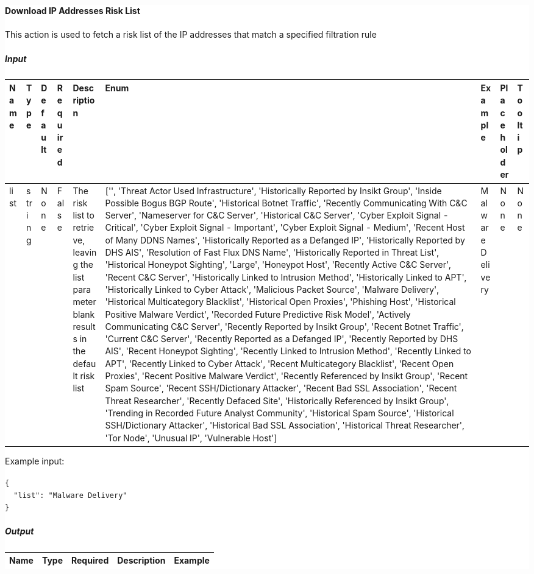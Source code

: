 #### Download IP Addresses Risk List

This action is used to fetch a risk list of the IP addresses that match a specified filtration rule

##### Input

|Name|Type|Default|Required|Description|Enum|Example|Placeholder|Tooltip|
| :--- | :--- | :--- | :--- | :--- | :--- | :--- | :--- | :--- |
|list|string|None|False|The risk list to retrieve, leaving the list parameter blank results in the default risk list|['', 'Threat Actor Used Infrastructure', 'Historically Reported by Insikt Group', 'Inside Possible Bogus BGP Route', 'Historical Botnet Traffic', 'Recently Communicating With C&C Server', 'Nameserver for C&C Server', 'Historical C&C Server', 'Cyber Exploit Signal - Critical', 'Cyber Exploit Signal - Important', 'Cyber Exploit Signal - Medium', 'Recent Host of Many DDNS Names', 'Historically Reported as a Defanged IP', 'Historically Reported by DHS AIS', 'Resolution of Fast Flux DNS Name', 'Historically Reported in Threat List', 'Historical Honeypot Sighting', 'Large', 'Honeypot Host', 'Recently Active C&C Server', 'Recent C&C Server', 'Historically Linked to Intrusion Method', 'Historically Linked to APT', 'Historically Linked to Cyber Attack', 'Malicious Packet Source', 'Malware Delivery', 'Historical Multicategory Blacklist', 'Historical Open Proxies', 'Phishing Host', 'Historical Positive Malware Verdict', 'Recorded Future Predictive Risk Model', 'Actively Communicating C&C Server', 'Recently Reported by Insikt Group', 'Recent Botnet Traffic', 'Current C&C Server', 'Recently Reported as a Defanged IP', 'Recently Reported by DHS AIS', 'Recent Honeypot Sighting', 'Recently Linked to Intrusion Method', 'Recently Linked to APT', 'Recently Linked to Cyber Attack', 'Recent Multicategory Blacklist', 'Recent Open Proxies', 'Recent Positive Malware Verdict', 'Recently Referenced by Insikt Group', 'Recent Spam Source', 'Recent SSH/Dictionary Attacker', 'Recent Bad SSL Association', 'Recent Threat Researcher', 'Recently Defaced Site', 'Historically Referenced by Insikt Group', 'Trending in Recorded Future Analyst Community', 'Historical Spam Source', 'Historical SSH/Dictionary Attacker', 'Historical Bad SSL Association', 'Historical Threat Researcher', 'Tor Node', 'Unusual IP', 'Vulnerable Host']|Malware Delivery|None|None|

Example input:

```
{
  "list": "Malware Delivery"
}
```

##### Output

|Name|Type|Required|Description|Example|
| :--- | :--- | :--- | :--- | :--- |